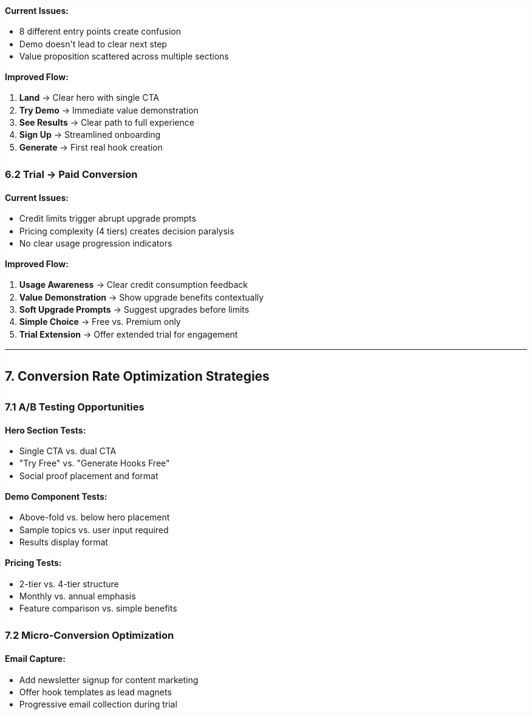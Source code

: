 **Current Issues:**
- 8 different entry points create confusion
- Demo doesn't lead to clear next step
- Value proposition scattered across multiple sections

**Improved Flow:**
1. **Land** → Clear hero with single CTA
2. **Try Demo** → Immediate value demonstration
3. **See Results** → Clear path to full experience
4. **Sign Up** → Streamlined onboarding
5. **Generate** → First real hook creation

### 6.2 Trial → Paid Conversion

**Current Issues:**
- Credit limits trigger abrupt upgrade prompts
- Pricing complexity (4 tiers) creates decision paralysis
- No clear usage progression indicators

**Improved Flow:**
1. **Usage Awareness** → Clear credit consumption feedback
2. **Value Demonstration** → Show upgrade benefits contextually
3. **Soft Upgrade Prompts** → Suggest upgrades before limits
4. **Simple Choice** → Free vs. Premium only
5. **Trial Extension** → Offer extended trial for engagement

---

## 7. Conversion Rate Optimization Strategies

### 7.1 A/B Testing Opportunities

**Hero Section Tests:**
- Single CTA vs. dual CTA
- "Try Free" vs. "Generate Hooks Free"
- Social proof placement and format

**Demo Component Tests:**
- Above-fold vs. below hero placement
- Sample topics vs. user input required
- Results display format

**Pricing Tests:**
- 2-tier vs. 4-tier structure
- Monthly vs. annual emphasis
- Feature comparison vs. simple benefits

### 7.2 Micro-Conversion Optimization

**Email Capture:**
- Add newsletter signup for content marketing
- Offer hook templates as lead magnets
- Progressive email collection during trial
